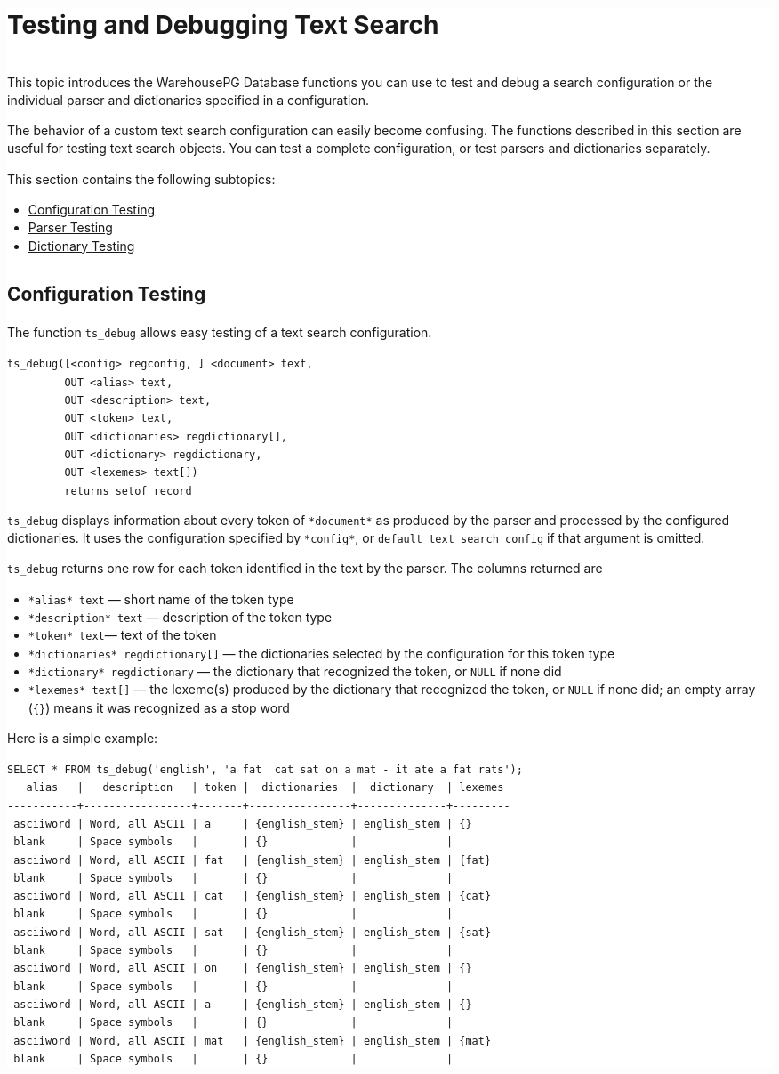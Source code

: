 # Testing and Debugging Text Search
---

This topic introduces the WarehousePG Database functions you can use to test and debug a search configuration or the individual parser and dictionaries specified in a configuration.

The behavior of a custom text search configuration can easily become confusing. The functions described in this section are useful for testing text search objects. You can test a complete configuration, or test parsers and dictionaries separately.

This section contains the following subtopics:

-   [Configuration Testing](#configuration)
-   [Parser Testing](#parser)
-   [Dictionary Testing](#dictionary)

## <a id="configuration"></a>Configuration Testing

The function `ts_debug` allows easy testing of a text search configuration.

```
ts_debug([<config> regconfig, ] <document> text,
         OUT <alias> text,
         OUT <description> text,
         OUT <token> text,
         OUT <dictionaries> regdictionary[],
         OUT <dictionary> regdictionary,
         OUT <lexemes> text[])
         returns setof record
```

`ts_debug` displays information about every token of `*document*` as produced by the parser and processed by the configured dictionaries. It uses the configuration specified by `*config*`, or `default_text_search_config` if that argument is omitted.

`ts_debug` returns one row for each token identified in the text by the parser. The columns returned are

-   `*alias* text` — short name of the token type
-   `*description* text` — description of the token type
-   `*token* text`— text of the token
-   `*dictionaries* regdictionary[]` — the dictionaries selected by the configuration for this token type
-   `*dictionary* regdictionary` — the dictionary that recognized the token, or `NULL` if none did
-   `*lexemes* text[]` — the lexeme\(s\) produced by the dictionary that recognized the token, or `NULL` if none did; an empty array \(`{}`\) means it was recognized as a stop word

Here is a simple example:

```
SELECT * FROM ts_debug('english', 'a fat  cat sat on a mat - it ate a fat rats');
   alias   |   description   | token |  dictionaries  |  dictionary  | lexemes 
-----------+-----------------+-------+----------------+--------------+---------
 asciiword | Word, all ASCII | a     | {english_stem} | english_stem | {}
 blank     | Space symbols   |       | {}             |              | 
 asciiword | Word, all ASCII | fat   | {english_stem} | english_stem | {fat}
 blank     | Space symbols   |       | {}             |              | 
 asciiword | Word, all ASCII | cat   | {english_stem} | english_stem | {cat}
 blank     | Space symbols   |       | {}             |              | 
 asciiword | Word, all ASCII | sat   | {english_stem} | english_stem | {sat}
 blank     | Space symbols   |       | {}             |              | 
 asciiword | Word, all ASCII | on    | {english_stem} | english_stem | {}
 blank     | Space symbols   |       | {}             |              | 
 asciiword | Word, all ASCII | a     | {english_stem} | english_stem | {}
 blank     | Space symbols   |       | {}             |              | 
 asciiword | Word, all ASCII | mat   | {english_stem} | english_stem | {mat}
 blank     | Space symbols   |       | {}             |              | 
```
